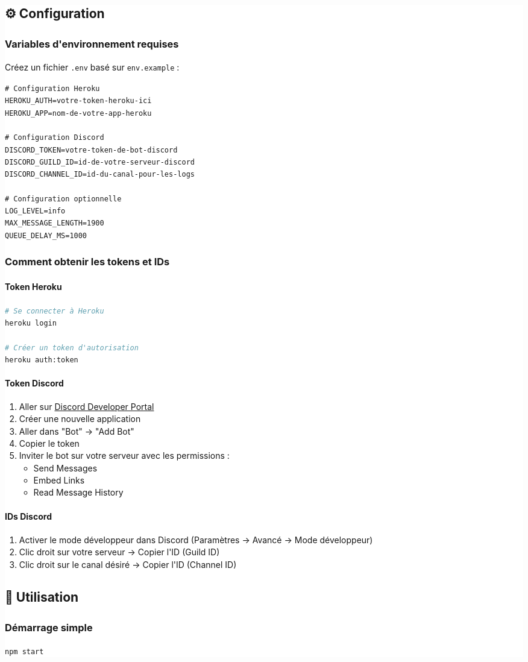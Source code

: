 ## ⚙️ Configuration

### Variables d'environnement requises

Créez un fichier `.env` basé sur `env.example` :

```env
# Configuration Heroku
HEROKU_AUTH=votre-token-heroku-ici
HEROKU_APP=nom-de-votre-app-heroku

# Configuration Discord
DISCORD_TOKEN=votre-token-de-bot-discord
DISCORD_GUILD_ID=id-de-votre-serveur-discord
DISCORD_CHANNEL_ID=id-du-canal-pour-les-logs

# Configuration optionnelle
LOG_LEVEL=info
MAX_MESSAGE_LENGTH=1900
QUEUE_DELAY_MS=1000
```

### Comment obtenir les tokens et IDs

#### Token Heroku
```bash
# Se connecter à Heroku
heroku login

# Créer un token d'autorisation
heroku auth:token
```

#### Token Discord
1. Aller sur [Discord Developer Portal](https://discord.com/developers/applications)
2. Créer une nouvelle application
3. Aller dans "Bot" → "Add Bot"
4. Copier le token
5. Inviter le bot sur votre serveur avec les permissions :
   - Send Messages
   - Embed Links
   - Read Message History

#### IDs Discord
1. Activer le mode développeur dans Discord (Paramètres → Avancé → Mode développeur)
2. Clic droit sur votre serveur → Copier l'ID (Guild ID)
3. Clic droit sur le canal désiré → Copier l'ID (Channel ID)

## 🎯 Utilisation

### Démarrage simple
```bash
npm start
```
